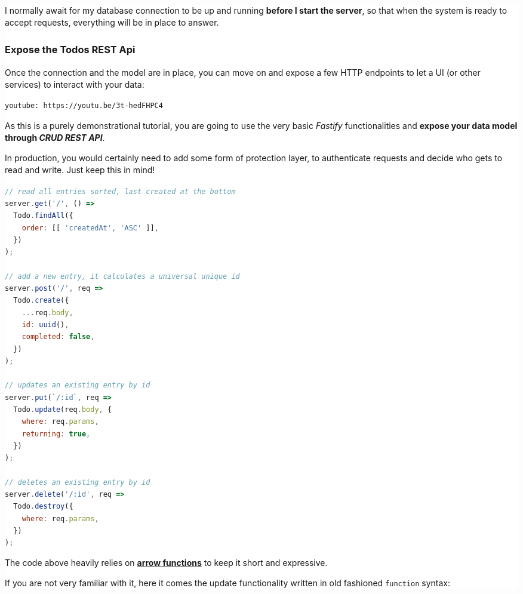 I normally await for my database connection to be up and running **before I start the server**, so that when the system is ready to accept requests, everything will be in place to answer.

### Expose the Todos REST Api

Once the connection and the model are in place, you can move on and expose a few HTTP endpoints to let a UI (or other services) to interact with your data:

`youtube: https://youtu.be/3t-hedFHPC4`

As this is a purely demonstrational tutorial, you are going to use the very basic _Fastify_ functionalities and **expose your data model through _CRUD REST API_**.

In production, you would certainly need to add some form of protection layer, to authenticate requests and decide who gets to read and write. Just keep this in mind!

```js
// read all entries sorted, last created at the bottom
server.get('/', () =>
  Todo.findAll({
    order: [[ 'createdAt', 'ASC' ]],
  })
);

// add a new entry, it calculates a universal unique id
server.post('/', req =>
  Todo.create({
    ...req.body,
    id: uuid(),
    completed: false,
  })
);

// updates an existing entry by id
server.put(`/:id`, req =>
  Todo.update(req.body, {
    where: req.params,
    returning: true,
  })
);

// deletes an existing entry by id
server.delete('/:id', req =>
  Todo.destroy({
    where: req.params,
  })
);
```

The code above heavily relies on [**arrow functions**](https://developer.mozilla.org/en-US/docs/Web/JavaScript/Reference/Functions/Arrow_functions) to keep it short and expressive.

If you are not very familiar with it, here it comes the update functionality written in old fashioned `function` syntax:
